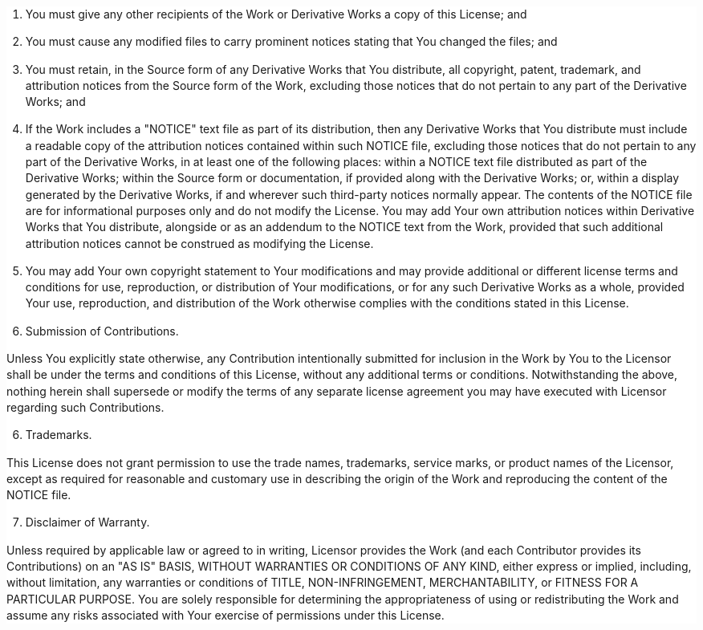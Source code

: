   1. You must give any other recipients of the Work or Derivative Works a copy of this License; and
  2. You must cause any modified files to carry prominent notices stating that You changed the files; and
  3. You must retain, in the Source form of any Derivative Works that You distribute, all copyright, patent,
     trademark, and attribution notices from the Source form of the Work, excluding those notices that do not
     pertain to any part of the Derivative Works; and
  4. If the Work includes a "NOTICE" text file as part of its distribution, then any Derivative Works that You
     distribute must include a readable copy of the attribution notices contained within such NOTICE file,
     excluding those notices that do not pertain to any part of the Derivative Works, in at least one of the
     following places: within a NOTICE text file distributed as part of the Derivative Works; within the Source
     form or documentation, if provided along with the Derivative Works; or, within a display generated by the
     Derivative Works, if and wherever such third-party notices normally appear. The contents of the NOTICE file
     are for informational purposes only and do not modify the License. You may add Your own attribution notices
     within Derivative Works that You distribute, alongside or as an addendum to the NOTICE text from the Work,
     provided that such additional attribution notices cannot be construed as modifying the License.
  5. You may add Your own copyright statement to Your modifications and may provide additional or different license
     terms and conditions for use, reproduction, or distribution of Your modifications, or for any such Derivative
     Works as a whole, provided Your use, reproduction, and distribution of the Work otherwise complies with the
     conditions stated in this License.

5. Submission of Contributions.

Unless You explicitly state otherwise, any Contribution intentionally submitted for inclusion in the Work by You
to the Licensor shall be under the terms and conditions of this License, without any additional terms or conditions.
Notwithstanding the above, nothing herein shall supersede or modify the terms of any separate license agreement you
may have executed with Licensor regarding such Contributions.

6. Trademarks.

This License does not grant permission to use the trade names, trademarks, service marks, or product names of the
Licensor, except as required for reasonable and customary use in describing the origin of the Work and reproducing
the content of the NOTICE file.

7. Disclaimer of Warranty.

Unless required by applicable law or agreed to in writing, Licensor provides the Work (and each Contributor provides
its Contributions) on an "AS IS" BASIS, WITHOUT WARRANTIES OR CONDITIONS OF ANY KIND, either express or implied,
including, without limitation, any warranties or conditions of TITLE, NON-INFRINGEMENT, MERCHANTABILITY, or FITNESS
FOR A PARTICULAR PURPOSE. You are solely responsible for determining the appropriateness of using or redistributing
the Work and assume any risks associated with Your exercise of permissions under this License.
